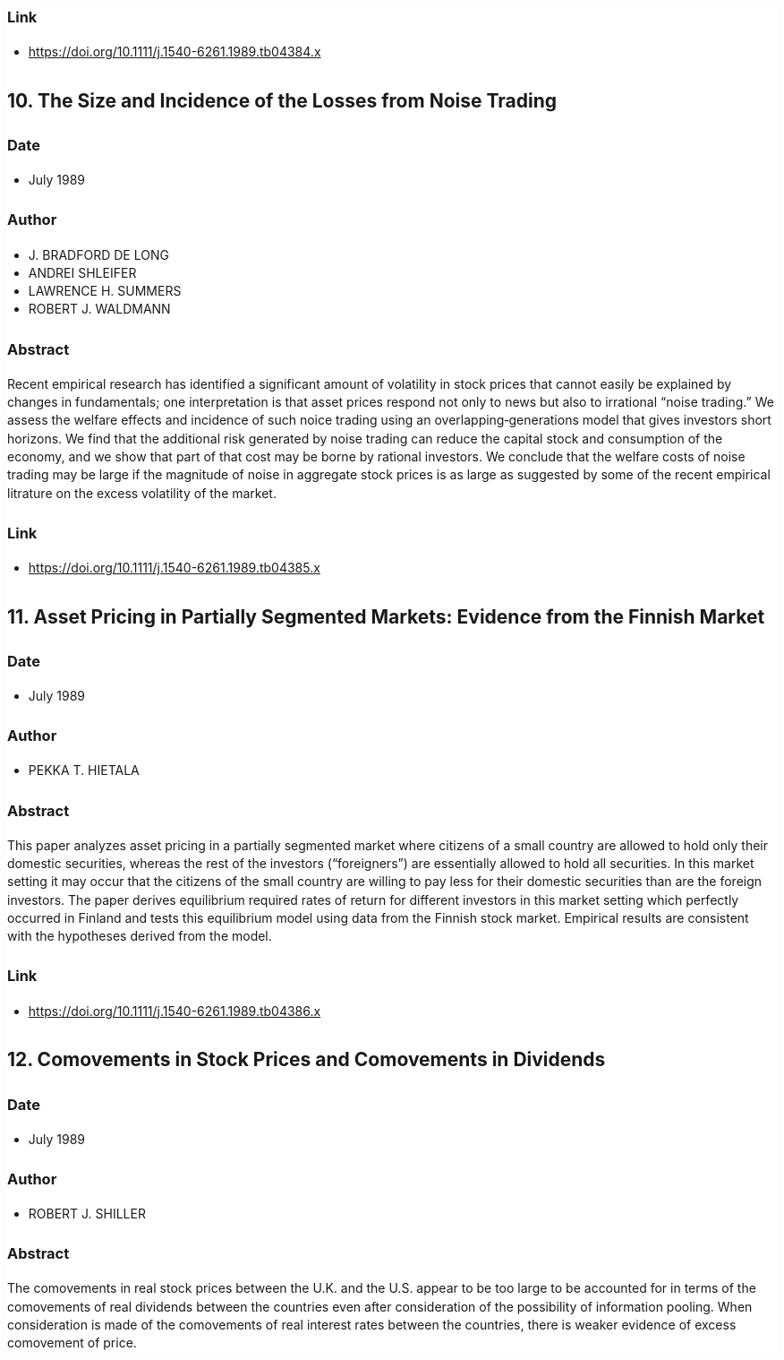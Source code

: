 ### Link
- https://doi.org/10.1111/j.1540-6261.1989.tb04384.x

## 10. The Size and Incidence of the Losses from Noise Trading
### Date
- July 1989
### Author
- J. BRADFORD DE LONG
- ANDREI SHLEIFER
- LAWRENCE H. SUMMERS
- ROBERT J. WALDMANN
### Abstract
Recent empirical research has identified a significant amount of volatility in stock prices that cannot easily be explained by changes in fundamentals; one interpretation is that asset prices respond not only to news but also to irrational “noise trading.” We assess the welfare effects and incidence of such noice trading using an overlapping‐generations model that gives investors short horizons. We find that the additional risk generated by noise trading can reduce the capital stock and consumption of the economy, and we show that part of that cost may be borne by rational investors. We conclude that the welfare costs of noise trading may be large if the magnitude of noise in aggregate stock prices is as large as suggested by some of the recent empirical litrature on the excess volatility of the market.
### Link
- https://doi.org/10.1111/j.1540-6261.1989.tb04385.x

## 11. Asset Pricing in Partially Segmented Markets: Evidence from the Finnish Market
### Date
- July 1989
### Author
- PEKKA T. HIETALA
### Abstract
This paper analyzes asset pricing in a partially segmented market where citizens of a small country are allowed to hold only their domestic securities, whereas the rest of the investors (“foreigners”) are essentially allowed to hold all securities. In this market setting it may occur that the citizens of the small country are willing to pay less for their domestic securities than are the foreign investors. The paper derives equilibrium required rates of return for different investors in this market setting which perfectly occurred in Finland and tests this equilibrium model using data from the Finnish stock market. Empirical results are consistent with the hypotheses derived from the model.
### Link
- https://doi.org/10.1111/j.1540-6261.1989.tb04386.x

## 12. Comovements in Stock Prices and Comovements in Dividends
### Date
- July 1989
### Author
- ROBERT J. SHILLER
### Abstract
The comovements in real stock prices between the U.K. and the U.S. appear to be too large to be accounted for in terms of the comovements of real dividends between the countries even after consideration of the possibility of information pooling. When consideration is made of the comovements of real interest rates between the countries, there is weaker evidence of excess comovement of price.